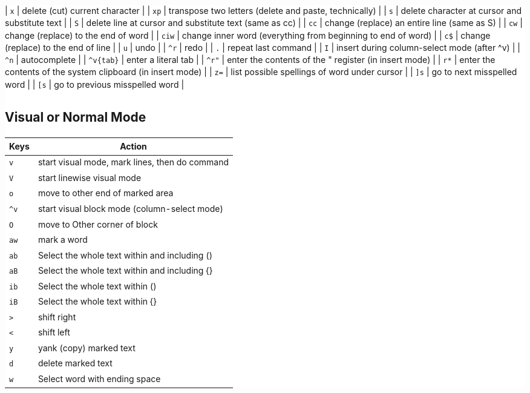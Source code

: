 | `x`       | delete (cut) current character                                  |
| `xp`      | transpose two letters (delete and paste, technically)           |
| `s`       | delete character at cursor and substitute text                  |
| `S`       | delete line at cursor and substitute text (same as cc)          |
| `cc`      | change (replace) an entire line (same as S)                     |
| `cw`      | change (replace) to the end of word                             |
| `ciw`     | change inner word (everything from beginning to end of word)    |
| `c$`      | change (replace) to the end of line                             |
| `u`       | undo                                                            |
| `^r`      | redo                                                            |
| `.`       | repeat last command                                             |
| `I`       | insert during column-select mode (after ^v)                     |
| `^n`      | autocomplete                                                    |
| `^v{tab}` | enter a literal tab                                             |
| `^r"`     | enter the contents of the " register (in insert mode)           |
| `r*`      | enter the contents of the system clipboard (in insert mode)     |
| `z=`      | list possible spellings of word under cursor                    |
| `]s`      | go to next misspelled word                                      |
| `[s`      | go to previous misspelled word                                  |

Visual or Normal Mode
---------------------

| Keys      | Action                                                          |
| --------- | --------------------------------------------------------------- |
| `v`       | start visual mode, mark lines, then do command                  |
| `V`       | start linewise visual mode                                      |
| `o`       | move to other end of marked area                                |
| `^v`      | start visual block mode (column-select mode)                    |
| `O`       | move to Other corner of block                                   |
| `aw`      | mark a word                                                     |
| `ab`      | Select the whole text within and including ()                   |
| `aB`      | Select the whole text within and including {}                   |
| `ib`      | Select the whole text within ()                                 |
| `iB`      | Select the whole text within {}                                 |
| `>`       | shift right                                                     |
| `<`       | shift left                                                      |
| `y`       | yank (copy) marked text                                         |
| `d`       | delete marked text                                              |
| `w`       | Select word with ending space                                   |